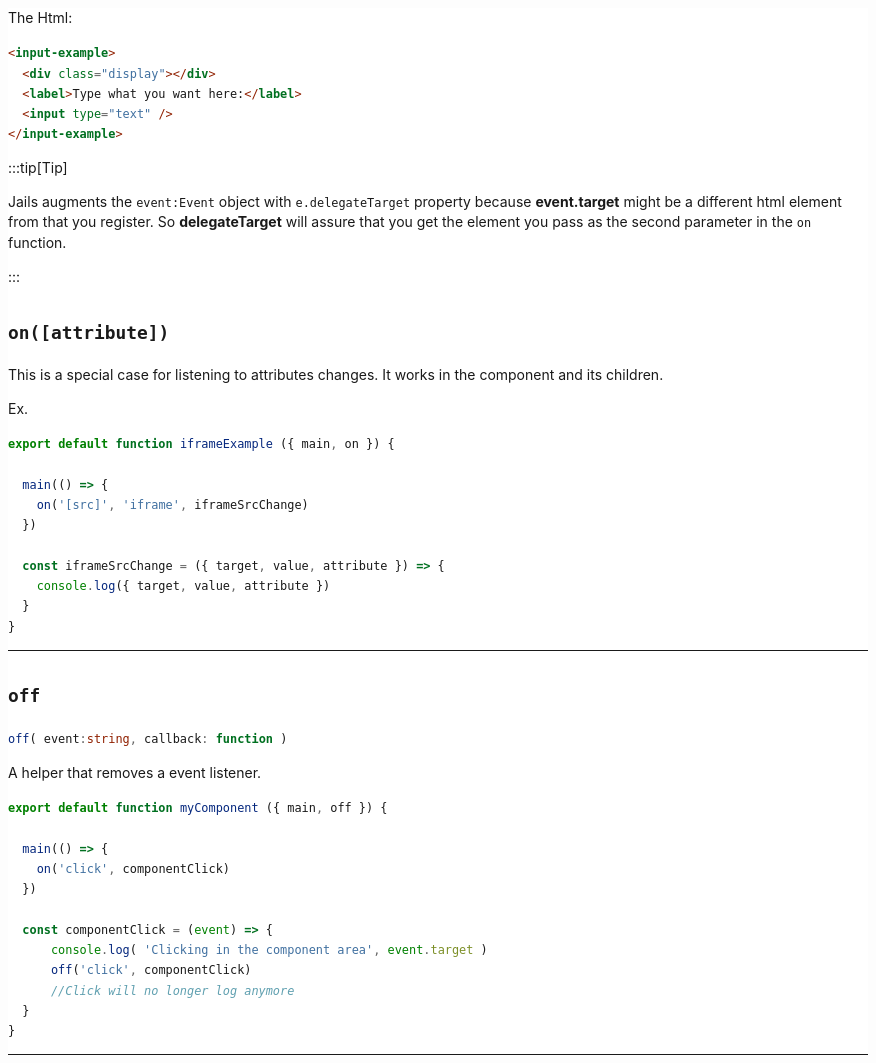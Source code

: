 The Html: 

```html
<input-example>
  <div class="display"></div>
  <label>Type what you want here:</label>
  <input type="text" />
</input-example>
```

:::tip[Tip]

Jails augments the `event:Event` object with `e.delegateTarget` property because **event.target** might be a different html element from that you register. So **delegateTarget** will assure that you get the element you pass as the second parameter in the `on` function.

:::

## `on([attribute])`
This is a special case for listening to attributes changes. It works in the component and its children.

Ex.
```ts 
export default function iframeExample ({ main, on }) {

  main(() => {
    on('[src]', 'iframe', iframeSrcChange)
  })

  const iframeSrcChange = ({ target, value, attribute }) => {
    console.log({ target, value, attribute })
  }
}

```


---


## `off`

```ts 
off( event:string, callback: function )
```

A helper that removes a event listener.

```ts
export default function myComponent ({ main, off }) {

  main(() => {
    on('click', componentClick)
  })

  const componentClick = (event) => {
      console.log( 'Clicking in the component area', event.target )
      off('click', componentClick)
      //Click will no longer log anymore
  }
}
```

---